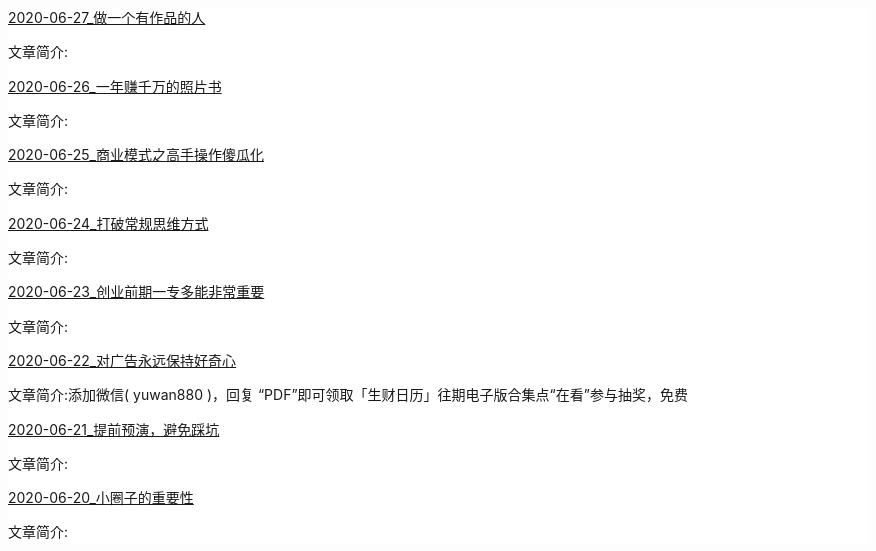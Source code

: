 [2020-06-27_做一个有作品的人](http://mp.weixin.qq.com/s?__biz=MzIzMzIwNDYwNg==&amp;mid=2247484938&amp;idx=1&amp;sn=24f587efe17ab5d356db04de9e49d9fa&amp;chksm=e888781bdffff10d83997d9185f6e6a8325054a601dfb87abfeb8dcc7b9e90e352b79495e441&amp;scene=27#wechat_redirect)

文章简介:

[2020-06-26_一年赚千万的照片书](http://mp.weixin.qq.com/s?__biz=MzIzMzIwNDYwNg==&amp;mid=2247484937&amp;idx=1&amp;sn=98f0766cfd65b7f2f977760a47624415&amp;chksm=e8887818dffff10e97106694ffed0ccdc860a2bbc0d21f0a7963dc9bcbf45c8c965974ecf73c&amp;scene=27#wechat_redirect)

文章简介:

[2020-06-25_商业模式之高手操作傻瓜化](http://mp.weixin.qq.com/s?__biz=MzIzMzIwNDYwNg==&amp;mid=2247484936&amp;idx=1&amp;sn=15cd44f88631bb5f4c89c13f6be09000&amp;chksm=e8887819dffff10f97bfe8cd43b0ae078f6d1f3b9d46ca811cfd8d9f6eb7b76b87041d427a21&amp;scene=27#wechat_redirect)

文章简介:

[2020-06-24_打破常规思维方式](http://mp.weixin.qq.com/s?__biz=MzIzMzIwNDYwNg==&amp;mid=2247484923&amp;idx=1&amp;sn=ec75eace44e51c6ab123bcc2b5519e35&amp;chksm=e8887beadffff2fc32841166b4978839863425311235ad37d77d807961e6f7f5e55a672079fe&amp;scene=27#wechat_redirect)

文章简介:

[2020-06-23_创业前期一专多能非常重要](http://mp.weixin.qq.com/s?__biz=MzIzMzIwNDYwNg==&amp;mid=2247484919&amp;idx=1&amp;sn=1b8522cc8fd5075ed2e31405bbfeef5a&amp;chksm=e8887be6dffff2f0c68378c61e99b0714044c56941e68359c010f099a60e392f4a3b3fd90b3f&amp;scene=27#wechat_redirect)

文章简介:

[2020-06-22_对广告永远保持好奇心](http://mp.weixin.qq.com/s?__biz=MzIzMzIwNDYwNg==&amp;mid=2247484848&amp;idx=1&amp;sn=f738260a3d7e96ec93f94ab822956d2d&amp;chksm=e8887ba1dffff2b7e348ee6a13b2ad56825c4a231a11205f1093e008a65690cc9f0273284549&amp;scene=27#wechat_redirect)

文章简介:添加微信( yuwan880 )，回复 “PDF”即可领取「生财日历」往期电子版合集点“在看”参与抽奖，免费

[2020-06-21_提前预演，避免踩坑](http://mp.weixin.qq.com/s?__biz=MzIzMzIwNDYwNg==&amp;mid=2247484847&amp;idx=1&amp;sn=0c0a36d261150b18c67c42515b66adb5&amp;chksm=e8887bbedffff2a84854b2da20d17347989568f313012c19d13aa31d0dfb40aff954951c07c5&amp;scene=27#wechat_redirect)

文章简介:

[2020-06-20_小圈子的重要性](http://mp.weixin.qq.com/s?__biz=MzIzMzIwNDYwNg==&amp;mid=2247484846&amp;idx=1&amp;sn=edaba35e949993d7079a780b4e953db1&amp;chksm=e8887bbfdffff2a9196df7b085d957c73bf12145892ccf7b5c7aae2758736e32164d1290d1d6&amp;scene=27#wechat_redirect)

文章简介:

